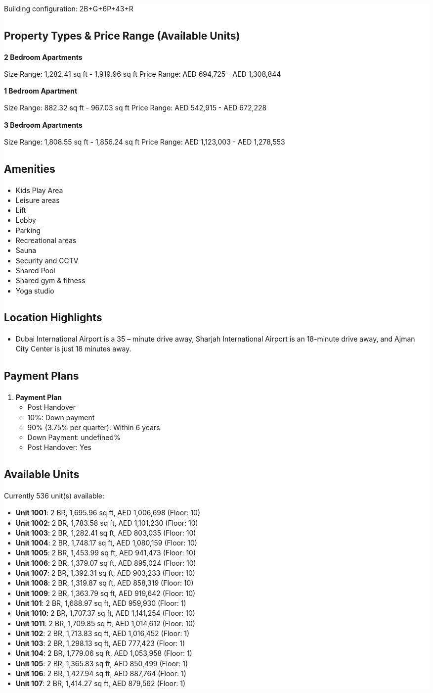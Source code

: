 Building configuration: 2B+G+6P+43+R

## Property Types & Price Range (Available Units)
**2 Bedroom Apartments**

Size Range: 1,282.41 sq ft - 1,919.96 sq ft
Price Range: AED 694,725 - AED 1,308,844

**1 Bedroom Apartment**

Size Range: 882.32 sq ft - 967.03 sq ft
Price Range: AED 542,915 - AED 672,228

**3 Bedroom Apartments**

Size Range: 1,808.55 sq ft - 1,856.24 sq ft
Price Range: AED 1,123,003 - AED 1,278,553

## Amenities
- Kids Play Area
- Leisure areas
- Lift
- Lobby
- Parking
- Recreational areas
- Sauna
- Security and CCTV
- Shared Pool
- Shared gym & fitness
- Yoga studio

## Location Highlights
- Dubai International Airport is a 35 – minute drive away, Sharjah International Airport is an 18-minute drive away, and Ajman City Center is just 18 minutes away.

## Payment Plans
1. **Payment Plan**
   - Post Handover
   - 10%: Down payment
   - 90% (3.75% per quarter): Within 6 years
   - Down Payment: undefined%
   - Post Handover: Yes

## Available Units
Currently 536 unit(s) available:
- **Unit 1001**: 2 BR, 1,695.96 sq ft, AED 1,006,698 (Floor: 10)
- **Unit 1002**: 2 BR, 1,783.58 sq ft, AED 1,101,230 (Floor: 10)
- **Unit 1003**: 2 BR, 1,282.41 sq ft, AED 803,035 (Floor: 10)
- **Unit 1004**: 2 BR, 1,748.17 sq ft, AED 1,080,159 (Floor: 10)
- **Unit 1005**: 2 BR, 1,453.99 sq ft, AED 941,473 (Floor: 10)
- **Unit 1006**: 2 BR, 1,379.07 sq ft, AED 895,024 (Floor: 10)
- **Unit 1007**: 2 BR, 1,392.31 sq ft, AED 903,233 (Floor: 10)
- **Unit 1008**: 2 BR, 1,319.87 sq ft, AED 858,319 (Floor: 10)
- **Unit 1009**: 2 BR, 1,363.79 sq ft, AED 919,642 (Floor: 10)
- **Unit 101**: 2 BR, 1,688.97 sq ft, AED 959,930 (Floor: 1)
- **Unit 1010**: 2 BR, 1,707.37 sq ft, AED 1,141,254 (Floor: 10)
- **Unit 1011**: 2 BR, 1,709.85 sq ft, AED 1,014,612 (Floor: 10)
- **Unit 102**: 2 BR, 1,713.83 sq ft, AED 1,016,452 (Floor: 1)
- **Unit 103**: 2 BR, 1,298.13 sq ft, AED 777,423 (Floor: 1)
- **Unit 104**: 2 BR, 1,779.06 sq ft, AED 1,053,958 (Floor: 1)
- **Unit 105**: 2 BR, 1,365.83 sq ft, AED 850,499 (Floor: 1)
- **Unit 106**: 2 BR, 1,427.94 sq ft, AED 887,764 (Floor: 1)
- **Unit 107**: 2 BR, 1,414.27 sq ft, AED 879,562 (Floor: 1)